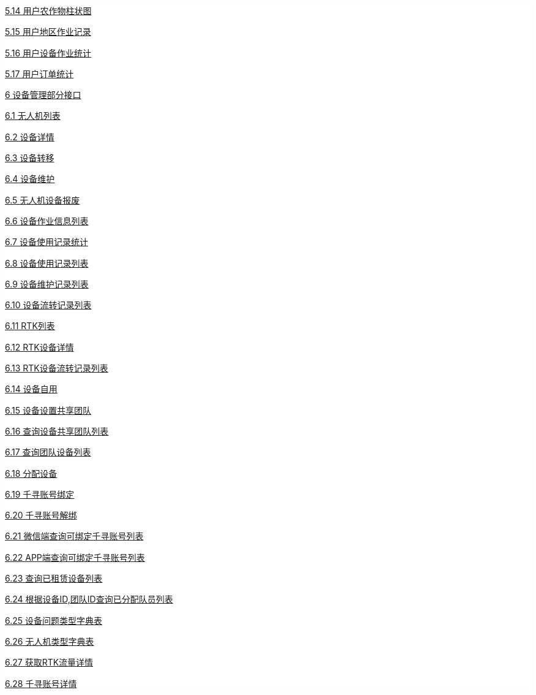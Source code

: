 [5.14 用户农作物柱状图](#用户农作物柱状图)

[5.15 用户地区作业记录](#用户地区作业记录)

[5.16 用户设备作业统计](#用户设备作业统计)

[5.17 用户订单统计](#用户订单统计)


[6 设备管理部分接口](#设备管理部分接口)

[6.1 无人机列表](#无人机列表)

[6.2 设备详情](#设备详情)

[6.3 设备转移](#设备转移)

[6.4 设备维护](#设备维护)

[6.5 无人机设备报废](#无人机设备报废)

[6.6 设备作业信息列表](#设备作业信息列表)

[6.7 设备使用记录统计](#设备使用记录统计)

[6.8 设备使用记录列表](#设备使用记录列表)

[6.9 设备维护记录列表](#设备维护记录列表)

[6.10 设备流转记录列表](#设备流转记录列表)

[6.11 RTK列表](#rtk列表)

[6.12 RTK设备详情](#rtk设备详情)

[6.13 RTK设备流转记录列表](#rtk设备流转记录列表)

[6.14 设备自用](#设备自用)

[6.15 设备设置共享团队](#设备设置共享团队)

[6.16 查询设备共享团队列表](#查询设备共享团队列表)

[6.17 查询团队设备列表](#查询团队设备列表)

[6.18 分配设备](#分配设备)

[6.19 千寻账号绑定](#千寻账号绑定)

[6.20 千寻账号解绑](#千寻账号解绑)

[6.21 微信端查询可绑定千寻账号列表](#微信端查询可绑定千寻账号列表)

[6.22 APP端查询可绑定千寻账号列表](#APP端查询可绑定千寻账号列表)

[6.23 查询已租赁设备列表](#查询已租赁设备列表)

[6.24 根据设备ID,团队ID查询已分配队员列表](#根据设备ID,团队ID查询已分配队员列表)

[6.25 设备问题类型字典表](#设备问题类型字典表)

[6.26 无人机类型字典表](#无人机类型字典表)

[6.27 获取RTK流量详情](#获取RTK流量详情)

[6.28 千寻账号详情](#千寻账号详情)
